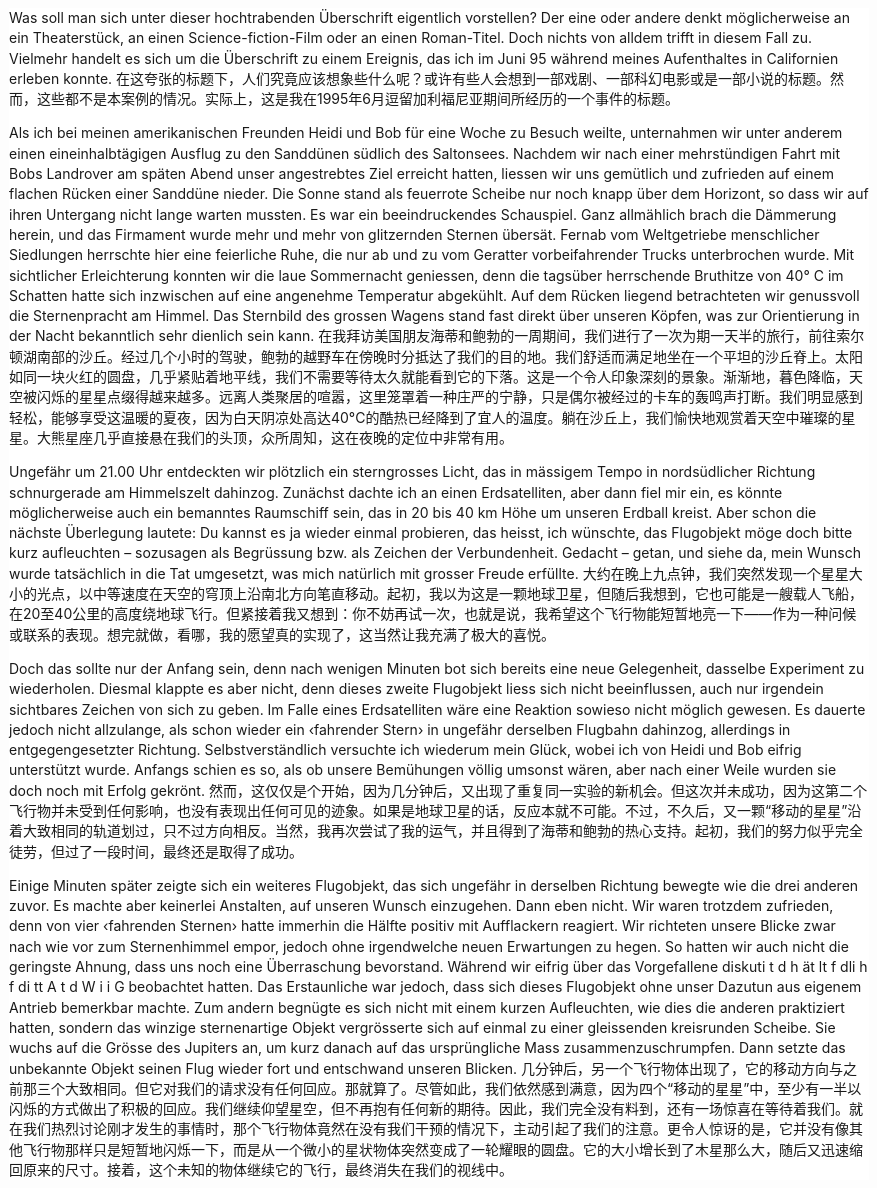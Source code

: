 Was soll man sich unter dieser hochtrabenden Überschrift eigentlich vorstellen? Der eine oder andere denkt möglicherweise an ein Theaterstück, an einen Science-fiction-Film oder an einen Roman-Titel. Doch nichts von alldem trifft in diesem Fall zu. Vielmehr handelt es sich um die Überschrift zu einem Ereignis, das ich im Juni 95 während meines Aufenthaltes in Californien erleben konnte.
在这夸张的标题下，人们究竟应该想象些什么呢？或许有些人会想到一部戏剧、一部科幻电影或是一部小说的标题。然而，这些都不是本案例的情况。实际上，这是我在1995年6月逗留加利福尼亚期间所经历的一个事件的标题。

Als ich bei meinen amerikanischen Freunden Heidi und Bob für eine Woche zu Besuch weilte, unternahmen wir unter anderem einen eineinhalbtägigen Ausflug zu den Sanddünen südlich des Saltonsees. Nachdem wir nach einer mehrstündigen Fahrt mit Bobs Landrover am späten Abend unser angestrebtes Ziel erreicht hatten, liessen wir uns gemütlich und zufrieden auf einem flachen Rücken einer Sanddüne nieder. Die Sonne stand als feuerrote Scheibe nur noch knapp über dem Horizont, so dass wir auf ihren Untergang nicht lange warten mussten. Es war ein beeindruckendes Schauspiel. Ganz allmählich brach die Dämmerung herein, und das Firmament wurde mehr und mehr von glitzernden Sternen übersät. Fernab vom Weltgetriebe menschlicher Siedlungen herrschte hier eine feierliche Ruhe, die nur ab und zu vom Geratter vorbeifahrender Trucks unterbrochen wurde. Mit sichtlicher Erleichterung konnten wir die laue Sommernacht geniessen, denn die tagsüber herrschende Bruthitze von 40° C im Schatten hatte sich inzwischen auf eine angenehme Temperatur abgekühlt. Auf dem Rücken liegend betrachteten wir genussvoll die Sternenpracht am Himmel. Das Sternbild des grossen Wagens stand fast direkt über unseren Köpfen, was zur Orientierung in der Nacht bekanntlich sehr dienlich sein kann.
在我拜访美国朋友海蒂和鲍勃的一周期间，我们进行了一次为期一天半的旅行，前往索尔顿湖南部的沙丘。经过几个小时的驾驶，鲍勃的越野车在傍晚时分抵达了我们的目的地。我们舒适而满足地坐在一个平坦的沙丘脊上。太阳如同一块火红的圆盘，几乎紧贴着地平线，我们不需要等待太久就能看到它的下落。这是一个令人印象深刻的景象。渐渐地，暮色降临，天空被闪烁的星星点缀得越来越多。远离人类聚居的喧嚣，这里笼罩着一种庄严的宁静，只是偶尔被经过的卡车的轰鸣声打断。我们明显感到轻松，能够享受这温暖的夏夜，因为白天阴凉处高达40°C的酷热已经降到了宜人的温度。躺在沙丘上，我们愉快地观赏着天空中璀璨的星星。大熊星座几乎直接悬在我们的头顶，众所周知，这在夜晚的定位中非常有用。

Ungefähr um 21.00 Uhr entdeckten wir plötzlich ein sterngrosses Licht, das in mässigem Tempo in nordsüdlicher Richtung schnurgerade am Himmelszelt dahinzog. Zunächst dachte ich an einen Erdsatelliten, aber dann fiel mir ein, es könnte möglicherweise auch ein bemanntes Raumschiff sein, das in 20 bis 40 km Höhe um unseren Erdball kreist. Aber schon die nächste Überlegung lautete: Du kannst es ja wieder einmal probieren, das heisst, ich wünschte, das Flugobjekt möge doch bitte kurz aufleuchten – sozusagen als Begrüssung bzw. als Zeichen der Verbundenheit. Gedacht – getan, und siehe da, mein Wunsch wurde tatsächlich in die Tat umgesetzt, was mich natürlich mit grosser Freude erfüllte.
大约在晚上九点钟，我们突然发现一个星星大小的光点，以中等速度在天空的穹顶上沿南北方向笔直移动。起初，我以为这是一颗地球卫星，但随后我想到，它也可能是一艘载人飞船，在20至40公里的高度绕地球飞行。但紧接着我又想到：你不妨再试一次，也就是说，我希望这个飞行物能短暂地亮一下——作为一种问候或联系的表现。想完就做，看哪，我的愿望真的实现了，这当然让我充满了极大的喜悦。

Doch das sollte nur der Anfang sein, denn nach wenigen Minuten bot sich bereits eine neue Gelegenheit, dasselbe Experiment zu wiederholen. Diesmal klappte es aber nicht, denn dieses zweite Flugobjekt liess sich nicht beeinflussen, auch nur irgendein sichtbares Zeichen von sich zu geben. Im Falle eines Erdsatelliten wäre eine Reaktion sowieso nicht möglich gewesen. Es dauerte jedoch nicht allzulange, als schon wieder ein ‹fahrender Stern› in ungefähr derselben Flugbahn dahinzog, allerdings in entgegengesetzter Richtung. Selbstverständlich versuchte ich wiederum mein Glück, wobei ich von Heidi und Bob eifrig unterstützt wurde. Anfangs schien es so, als ob unsere Bemühungen völlig umsonst wären, aber nach einer Weile wurden sie doch noch mit Erfolg gekrönt.
然而，这仅仅是个开始，因为几分钟后，又出现了重复同一实验的新机会。但这次并未成功，因为这第二个飞行物并未受到任何影响，也没有表现出任何可见的迹象。如果是地球卫星的话，反应本就不可能。不过，不久后，又一颗“移动的星星”沿着大致相同的轨道划过，只不过方向相反。当然，我再次尝试了我的运气，并且得到了海蒂和鲍勃的热心支持。起初，我们的努力似乎完全徒劳，但过了一段时间，最终还是取得了成功。

Einige Minuten später zeigte sich ein weiteres Flugobjekt, das sich ungefähr in derselben Richtung bewegte wie die drei anderen zuvor. Es machte aber keinerlei Anstalten, auf unseren Wunsch einzugehen. Dann eben nicht. Wir waren trotzdem zufrieden, denn von vier ‹fahrenden Sternen› hatte immerhin die Hälfte positiv mit Aufflackern reagiert. Wir richteten unsere Blicke zwar nach wie vor zum Sternenhimmel empor, jedoch ohne irgendwelche neuen Erwartungen zu hegen. So hatten wir auch nicht die geringste Ahnung, dass uns noch eine Überraschung bevorstand. Während wir eifrig über das Vorgefallene diskuti t d h ät lt f dli h f di tt A t d W i i G beobachtet hatten. Das Erstaunliche war jedoch, dass sich dieses Flugobjekt ohne unser Dazutun aus eigenem Antrieb bemerkbar machte. Zum andern begnügte es sich nicht mit einem kurzen Aufleuchten, wie dies die anderen praktiziert hatten, sondern das winzige sternenartige Objekt vergrösserte sich auf einmal zu einer gleissenden kreisrunden Scheibe. Sie wuchs auf die Grösse des Jupiters an, um kurz danach auf das ursprüngliche Mass zusammenzuschrumpfen. Dann setzte das unbekannte Objekt seinen Flug wieder fort und entschwand unseren Blicken.
几分钟后，另一个飞行物体出现了，它的移动方向与之前那三个大致相同。但它对我们的请求没有任何回应。那就算了。尽管如此，我们依然感到满意，因为四个“移动的星星”中，至少有一半以闪烁的方式做出了积极的回应。我们继续仰望星空，但不再抱有任何新的期待。因此，我们完全没有料到，还有一场惊喜在等待着我们。就在我们热烈讨论刚才发生的事情时，那个飞行物体竟然在没有我们干预的情况下，主动引起了我们的注意。更令人惊讶的是，它并没有像其他飞行物那样只是短暂地闪烁一下，而是从一个微小的星状物体突然变成了一轮耀眼的圆盘。它的大小增长到了木星那么大，随后又迅速缩回原来的尺寸。接着，这个未知的物体继续它的飞行，最终消失在我们的视线中。
